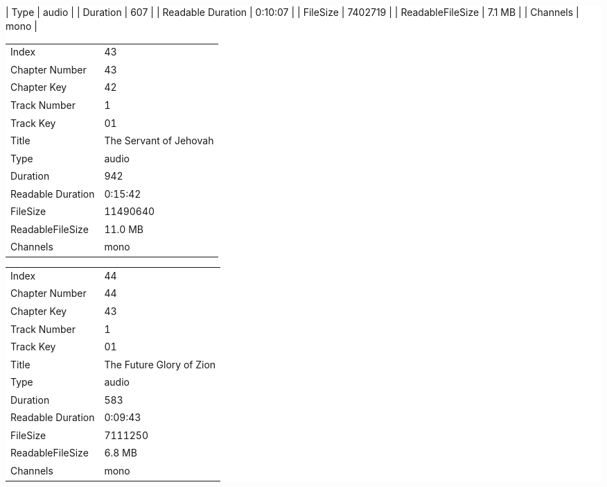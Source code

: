 | Type | audio |
| Duration | 607 |
| Readable Duration | 0:10:07 |
| FileSize | 7402719 |
| ReadableFileSize | 7.1 MB |
| Channels | mono |

|  |  |
| - | - |
| Index | 43 |
| Chapter Number | 43 |
| Chapter Key | 42 |
| Track Number | 1 |
| Track Key | 01 |
| Title | The Servant of Jehovah |
| Type | audio |
| Duration | 942 |
| Readable Duration | 0:15:42 |
| FileSize | 11490640 |
| ReadableFileSize | 11.0 MB |
| Channels | mono |

|  |  |
| - | - |
| Index | 44 |
| Chapter Number | 44 |
| Chapter Key | 43 |
| Track Number | 1 |
| Track Key | 01 |
| Title | The Future Glory of Zion |
| Type | audio |
| Duration | 583 |
| Readable Duration | 0:09:43 |
| FileSize | 7111250 |
| ReadableFileSize | 6.8 MB |
| Channels | mono |
